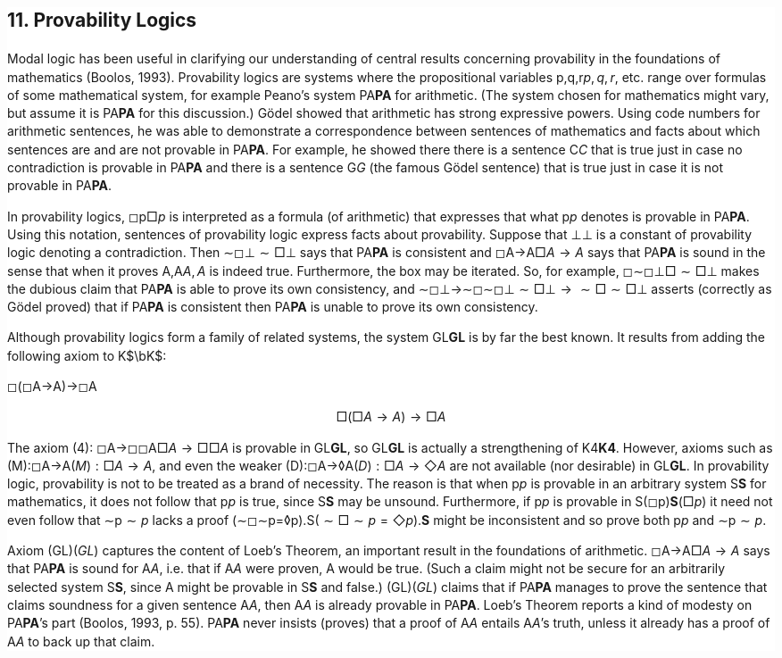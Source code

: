 ## 11\. Provability Logics

Modal logic has been useful in clarifying our understanding of central results concerning provability in the foundations of mathematics (Boolos, 1993). Provability logics are systems where the propositional variables p,q,r$p, q, r$, etc. range over formulas of some mathematical system, for example Peano’s system PA$\mathbf{PA}$ for arithmetic. (The system chosen for mathematics might vary, but assume it is PA$\mathbf{PA}$ for this discussion.) Gödel showed that arithmetic has strong expressive powers. Using code numbers for arithmetic sentences, he was able to demonstrate a correspondence between sentences of mathematics and facts about which sentences are and are not provable in PA$\mathbf{PA}$. For example, he showed there there is a sentence C$C$ that is true just in case no contradiction is provable in PA$\mathbf{PA}$ and there is a sentence G$G$ (the famous Gödel sentence) that is true just in case it is not provable in PA$\mathbf{PA}$.

In provability logics, ◻p$\Box p$ is interpreted as a formula (of arithmetic) that expresses that what p$p$ denotes is provable in PA$\mathbf{PA}$. Using this notation, sentences of provability logic express facts about provability. Suppose that ⊥$\bot$ is a constant of provability logic denoting a contradiction. Then ∼◻⊥${\sim}\Box
\bot$ says that PA$\mathbf{PA}$ is consistent and ◻A→A$\Box A\rightarrow
A$ says that PA$\mathbf{PA}$ is sound in the sense that when it proves A,A$A, A$ is indeed true. Furthermore, the box may be iterated. So, for example, ◻∼◻⊥$\Box{\sim}\Box \bot$ makes the dubious claim that PA$\mathbf{PA}$ is able to prove its own consistency, and ∼◻⊥→∼◻∼◻⊥${\sim}\Box \bot \rightarrow{\sim}\Box{\sim}\Box \bot$ asserts (correctly as Gödel proved) that if PA$\mathbf{PA}$ is consistent then PA$\mathbf{PA}$ is unable to prove its own consistency.

Although provability logics form a family of related systems, the system GL$\mathbf{GL}$ is by far the best known. It results from adding the following axiom to K$\bK$:

◻(◻A→A)→◻A

$$
\tag{\(GL\)} 
 \Box(\Box A\rightarrow A)\rightarrow \Box A
$$

The axiom (4): ◻A→◻◻A$\Box A\rightarrow \Box \Box A$ is provable in GL$\mathbf{GL}$, so GL$\mathbf{GL}$ is actually a strengthening of K4$\mathbf{K4}$. However, axioms such as (M):◻A→A$(M): \Box A\rightarrow A$, and even the weaker (D):◻A→◊A$(D): \Box A\rightarrow \Diamond A$ are not available (nor desirable) in GL$\mathbf{GL}$. In provability logic, provability is not to be treated as a brand of necessity. The reason is that when p$p$ is provable in an arbitrary system S$\mathbf{S}$ for mathematics, it does not follow that p$p$ is true, since S$\mathbf{S}$ may be unsound. Furthermore, if p$p$ is provable in S(◻p)$\mathbf{S} (\Box p)$ it need not even follow that ∼p${\sim}p$ lacks a proof (∼◻∼p\=◊p).S$({\sim}\Box{\sim}p = \Diamond p). \mathbf{S}$ might be inconsistent and so prove both p$p$ and ∼p${\sim}p$.

Axiom (GL)$(GL)$ captures the content of Loeb’s Theorem, an important result in the foundations of arithmetic. ◻A→A$\Box A\rightarrow
A$ says that PA$\mathbf{PA}$ is sound for A$A$, i.e. that if A$A$ were proven, A would be true. (Such a claim might not be secure for an arbitrarily selected system S$\mathbf{S}$, since A might be provable in S$\mathbf{S}$ and false.) (GL)$(GL)$ claims that if PA$\mathbf{PA}$ manages to prove the sentence that claims soundness for a given sentence A$A$, then A$A$ is already provable in PA$\mathbf{PA}$. Loeb’s Theorem reports a kind of modesty on PA$\mathbf{PA}$’s part (Boolos, 1993, p. 55). PA$\mathbf{PA}$ never insists (proves) that a proof of A$A$ entails A$A$’s truth, unless it already has a proof of A$A$ to back up that claim.
